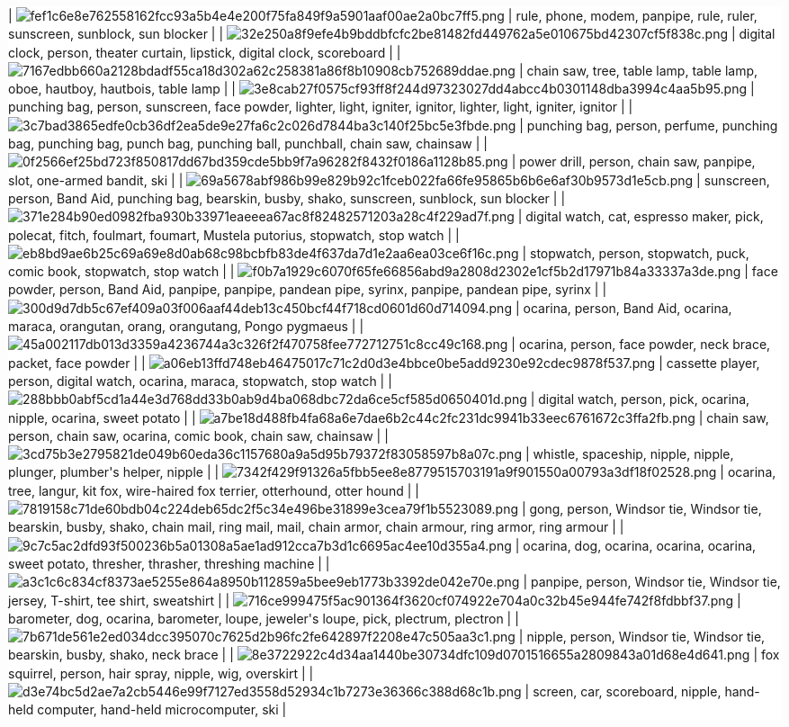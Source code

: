 | ![fef1c6e8e762558162fcc93a5b4e4e200f75fa849f9a5901aaf00ae2a0bc7ff5.png](/img/icons/fef1c6e8e762558162fcc93a5b4e4e200f75fa849f9a5901aaf00ae2a0bc7ff5.png) | rule, phone, modem, panpipe, rule, ruler, sunscreen, sunblock, sun blocker |
| ![32e250a8f9efe4b9bddbfcfc2be81482fd449762a5e010675bd42307cf5f838c.png](/img/icons/32e250a8f9efe4b9bddbfcfc2be81482fd449762a5e010675bd42307cf5f838c.png) | digital clock, person, theater curtain, lipstick, digital clock, scoreboard |
| ![7167edbb660a2128bdadf55ca18d302a62c258381a86f8b10908cb752689ddae.png](/img/icons/7167edbb660a2128bdadf55ca18d302a62c258381a86f8b10908cb752689ddae.png) | chain saw, tree, table lamp, table lamp, oboe, hautboy, hautbois, table lamp |
| ![3e8cab27f0575cf93ff8f244d97323027dd4abcc4b0301148dba3994c4aa5b95.png](/img/icons/3e8cab27f0575cf93ff8f244d97323027dd4abcc4b0301148dba3994c4aa5b95.png) | punching bag, person, sunscreen, face powder, lighter, light, igniter, ignitor, lighter, light, igniter, ignitor |
| ![3c7bad3865edfe0cb36df2ea5de9e27fa6c2c026d7844ba3c140f25bc5e3fbde.png](/img/icons/3c7bad3865edfe0cb36df2ea5de9e27fa6c2c026d7844ba3c140f25bc5e3fbde.png) | punching bag, person, perfume, punching bag, punching bag, punch bag, punching ball, punchball, chain saw, chainsaw |
| ![0f2566ef25bd723f850817dd67bd359cde5bb9f7a96282f8432f0186a1128b85.png](/img/icons/0f2566ef25bd723f850817dd67bd359cde5bb9f7a96282f8432f0186a1128b85.png) | power drill, person, chain saw, panpipe, slot, one-armed bandit, ski |
| ![69a5678abf986b99e829b92c1fceb022fa66fe95865b6b6e6af30b9573d1e5cb.png](/img/icons/69a5678abf986b99e829b92c1fceb022fa66fe95865b6b6e6af30b9573d1e5cb.png) | sunscreen, person, Band Aid, punching bag, bearskin, busby, shako, sunscreen, sunblock, sun blocker |
| ![371e284b90ed0982fba930b33971eaeeea67ac8f82482571203a28c4f229ad7f.png](/img/icons/371e284b90ed0982fba930b33971eaeeea67ac8f82482571203a28c4f229ad7f.png) | digital watch, cat, espresso maker, pick, polecat, fitch, foulmart, foumart, Mustela putorius, stopwatch, stop watch |
| ![eb8bd9ae6b25c69a69e8d0ab68c98bcbfb83de4f637da7d1e2aa6ea03ce6f16c.png](/img/icons/eb8bd9ae6b25c69a69e8d0ab68c98bcbfb83de4f637da7d1e2aa6ea03ce6f16c.png) | stopwatch, person, stopwatch, puck, comic book, stopwatch, stop watch |
| ![f0b7a1929c6070f65fe66856abd9a2808d2302e1cf5b2d17971b84a33337a3de.png](/img/icons/f0b7a1929c6070f65fe66856abd9a2808d2302e1cf5b2d17971b84a33337a3de.png) | face powder, person, Band Aid, panpipe, panpipe, pandean pipe, syrinx, panpipe, pandean pipe, syrinx |
| ![300d9d7db5c67ef409a03f006aaf44deb13c450bcf44f718cd0601d60d714094.png](/img/icons/300d9d7db5c67ef409a03f006aaf44deb13c450bcf44f718cd0601d60d714094.png) | ocarina, person, Band Aid, ocarina, maraca, orangutan, orang, orangutang, Pongo pygmaeus |
| ![45a002117db013d3359a4236744a3c326f2f470758fee772712751c8cc49c168.png](/img/icons/45a002117db013d3359a4236744a3c326f2f470758fee772712751c8cc49c168.png) | ocarina, person, face powder, neck brace, packet, face powder |
| ![a06eb13ffd748eb46475017c71c2d0d3e4bbce0be5add9230e92cdec9878f537.png](/img/icons/a06eb13ffd748eb46475017c71c2d0d3e4bbce0be5add9230e92cdec9878f537.png) | cassette player, person, digital watch, ocarina, maraca, stopwatch, stop watch |
| ![288bbb0abf5cd1a44e3d768dd33b0ab9d4ba068dbc72da6ce5cf585d0650401d.png](/img/icons/288bbb0abf5cd1a44e3d768dd33b0ab9d4ba068dbc72da6ce5cf585d0650401d.png) | digital watch, person, pick, ocarina, nipple, ocarina, sweet potato |
| ![a7be18d488fb4fa68a6e7dae6b2c44c2fc231dc9941b33eec6761672c3ffa2fb.png](/img/icons/a7be18d488fb4fa68a6e7dae6b2c44c2fc231dc9941b33eec6761672c3ffa2fb.png) | chain saw, person, chain saw, ocarina, comic book, chain saw, chainsaw |
| ![3cd75b3e2795821de049b60eda36c1157680a9a5d95b79372f83058597b8a07c.png](/img/icons/3cd75b3e2795821de049b60eda36c1157680a9a5d95b79372f83058597b8a07c.png) | whistle, spaceship, nipple, nipple, plunger, plumber's helper, nipple |
| ![7342f429f91326a5fbb5ee8e8779515703191a9f901550a00793a3df18f02528.png](/img/icons/7342f429f91326a5fbb5ee8e8779515703191a9f901550a00793a3df18f02528.png) | ocarina, tree, langur, kit fox, wire-haired fox terrier, otterhound, otter hound |
| ![7819158c71de60bdb04c224deb65dc2f5c34e496be31899e3cea79f1b5523089.png](/img/icons/7819158c71de60bdb04c224deb65dc2f5c34e496be31899e3cea79f1b5523089.png) | gong, person, Windsor tie, Windsor tie, bearskin, busby, shako, chain mail, ring mail, mail, chain armor, chain armour, ring armor, ring armour |
| ![9c7c5ac2dfd93f500236b5a01308a5ae1ad912cca7b3d1c6695ac4ee10d355a4.png](/img/icons/9c7c5ac2dfd93f500236b5a01308a5ae1ad912cca7b3d1c6695ac4ee10d355a4.png) | ocarina, dog, ocarina, ocarina, ocarina, sweet potato, thresher, thrasher, threshing machine |
| ![a3c1c6c834cf8373ae5255e864a8950b112859a5bee9eb1773b3392de042e70e.png](/img/icons/a3c1c6c834cf8373ae5255e864a8950b112859a5bee9eb1773b3392de042e70e.png) | panpipe, person, Windsor tie, Windsor tie, jersey, T-shirt, tee shirt, sweatshirt |
| ![716ce999475f5ac901364f3620cf074922e704a0c32b45e944fe742f8fdbbf37.png](/img/icons/716ce999475f5ac901364f3620cf074922e704a0c32b45e944fe742f8fdbbf37.png) | barometer, dog, ocarina, barometer, loupe, jeweler's loupe, pick, plectrum, plectron |
| ![7b671de561e2ed034dcc395070c7625d2b96fc2fe642897f2208e47c505aa3c1.png](/img/icons/7b671de561e2ed034dcc395070c7625d2b96fc2fe642897f2208e47c505aa3c1.png) | nipple, person, Windsor tie, Windsor tie, bearskin, busby, shako, neck brace |
| ![8e3722922c4d34aa1440be30734dfc109d0701516655a2809843a01d68e4d641.png](/img/icons/8e3722922c4d34aa1440be30734dfc109d0701516655a2809843a01d68e4d641.png) | fox squirrel, person, hair spray, nipple, wig, overskirt |
| ![d3e74bc5d2ae7a2cb5446e99f7127ed3558d52934c1b7273e36366c388d68c1b.png](/img/icons/d3e74bc5d2ae7a2cb5446e99f7127ed3558d52934c1b7273e36366c388d68c1b.png) | screen, car, scoreboard, nipple, hand-held computer, hand-held microcomputer, ski |